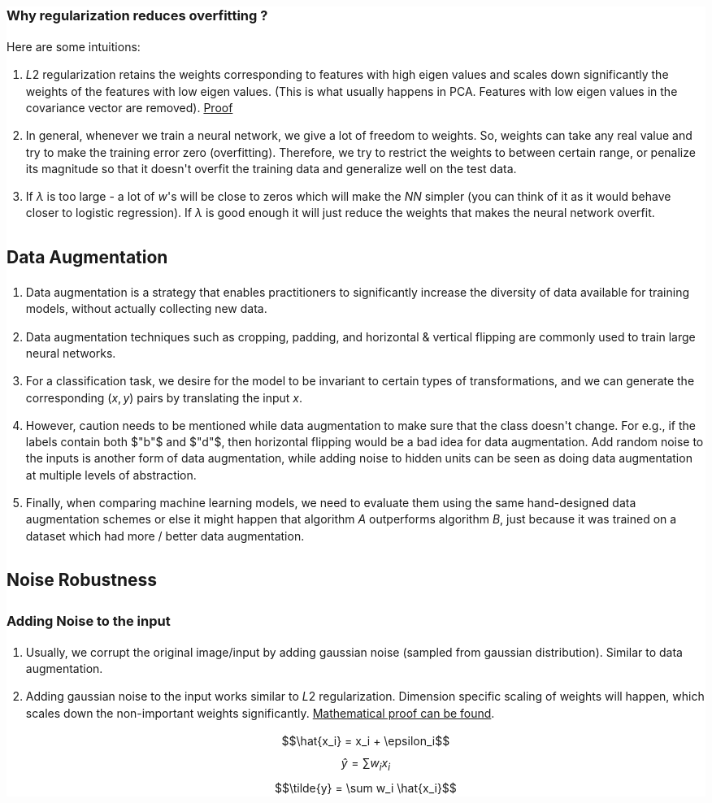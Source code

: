 ### Why regularization reduces overfitting ? 

Here are some intuitions:

1. $L2$ regularization retains the weights corresponding to features with high eigen values and scales down significantly the weights of the features with low eigen values. (This is what usually happens in PCA. Features with low eigen values in the covariance vector are removed). [Proof](https://www.youtube.com/watch?v=lg4OLAjxRcQ&list=PLEAYkSg4uSQ1r-2XrJ_GBzzS6I-f8yfRU&index=62) 

1. In general, whenever we train a neural network, we give a lot of freedom to weights. So, weights can take any real value and try to make the training error zero (overfitting). Therefore, we try to restrict the weights to between certain range, or penalize its magnitude so that it doesn't overfit the training data and generalize well on the test data. 

1. If $\lambda$ is too large - a lot of $w$'s will be close to zeros which will make the $NN$ simpler (you can think of it as it would behave closer to logistic regression).
If $\lambda$ is good enough it will just reduce the weights that makes the neural network overfit.

## Data Augmentation

1. Data augmentation is a strategy that enables practitioners to significantly increase the diversity of data available for training models, without actually collecting new data.

1. Data augmentation techniques such as cropping, padding, and horizontal $\&$ vertical flipping are commonly used to train large neural networks.

1. For a classification task, we desire for the model to be invariant to certain types of transformations, and we can generate the corresponding $(x,y)$ pairs by translating the input $x$.

1. However, caution needs to be mentioned while data augmentation to make sure that the class doesn't change. For e.g., if the labels contain both $"b"$ and $"d"$, then horizontal flipping would be a bad idea for data augmentation. Add random noise to the inputs is another form of data augmentation, while adding noise to hidden units can be seen as doing data augmentation at multiple levels of abstraction.

1. Finally, when comparing machine learning models, we need to evaluate them using the same hand-designed data augmentation schemes or else it might happen that algorithm $A$ outperforms algorithm $B$, just because it was trained on a dataset which had more / better data augmentation.


## Noise Robustness
### Adding Noise to the input

1. Usually, we corrupt the original image/input by adding gaussian noise (sampled from gaussian distribution). Similar to data augmentation. 

1. Adding gaussian noise to the input works similar to $L2$ regularization. Dimension specific scaling of weights will happen, which scales down the non-important weights significantly.  [Mathematical proof can be found](https://www.youtube.com/watch?v=agGUR06jM_g&list=PLEAYkSg4uSQ1r-2XrJ_GBzzS6I-f8yfRU&index=65).

    $$\hat{x_i} = x_i + \epsilon_i$$
    $$\hat{y} = \sum w_i x_i$$
    $$\tilde{y} = \sum w_i \hat{x_i}$$

